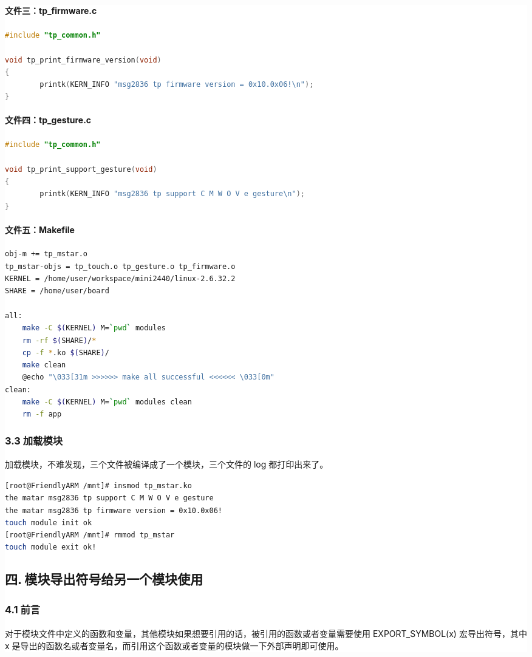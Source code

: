 #### 文件三：tp_firmware.c

```c
#include "tp_common.h"

void tp_print_firmware_version(void)
{
        printk(KERN_INFO "msg2836 tp firmware version = 0x10.0x06!\n");
}
```

#### 文件四：tp_gesture.c

```c
#include "tp_common.h"

void tp_print_support_gesture(void)
{
        printk(KERN_INFO "msg2836 tp support C M W O V e gesture\n");
}
```

#### 文件五：Makefile

```bash
obj-m += tp_mstar.o
tp_mstar-objs = tp_touch.o tp_gesture.o tp_firmware.o
KERNEL = /home/user/workspace/mini2440/linux-2.6.32.2
SHARE = /home/user/board

all:
    make -C $(KERNEL) M=`pwd` modules
    rm -rf $(SHARE)/*
    cp -f *.ko $(SHARE)/
    make clean
    @echo "\033[31m >>>>>> make all successful <<<<<< \033[0m"
clean:
    make -C $(KERNEL) M=`pwd` modules clean
    rm -f app
```

### 3.3 加载模块
加载模块，不难发现，三个文件被编译成了一个模块，三个文件的 log 都打印出来了。

```bash
[root@FriendlyARM /mnt]# insmod tp_mstar.ko
the matar msg2836 tp support C M W O V e gesture
the matar msg2836 tp firmware version = 0x10.0x06!
touch module init ok
[root@FriendlyARM /mnt]# rmmod tp_mstar
touch module exit ok!
```

## 四. 模块导出符号给另一个模块使用
### 4.1 前言
对于模块文件中定义的函数和变量，其他模块如果想要引用的话，被引用的函数或者变量需要使用 EXPORT_SYMBOL(x) 宏导出符号，其中 x 是导出的函数名或者变量名，而引用这个函数或者变量的模块做一下外部声明即可使用。
